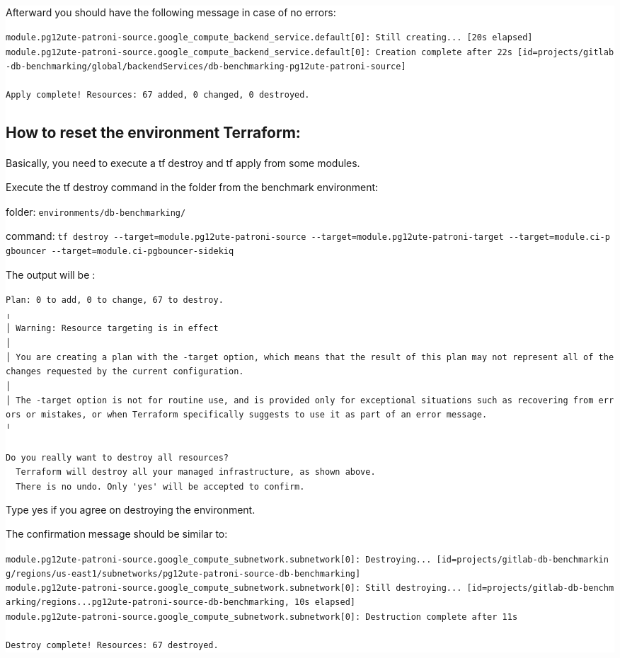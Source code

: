 Afterward you should have the following message in case of no errors:

```
module.pg12ute-patroni-source.google_compute_backend_service.default[0]: Still creating... [20s elapsed]
module.pg12ute-patroni-source.google_compute_backend_service.default[0]: Creation complete after 22s [id=projects/gitlab-db-benchmarking/global/backendServices/db-benchmarking-pg12ute-patroni-source]

Apply complete! Resources: 67 added, 0 changed, 0 destroyed.
```

## How to reset the environment Terraform:

Basically, you need to execute a tf destroy and  tf apply from some modules.

Execute the tf destroy command in the folder from the benchmark environment:

folder: `environments/db-benchmarking/`

command: `tf destroy --target=module.pg12ute-patroni-source --target=module.pg12ute-patroni-target --target=module.ci-pgbouncer --target=module.ci-pgbouncer-sidekiq`

The output will be :
```
Plan: 0 to add, 0 to change, 67 to destroy.
╷
│ Warning: Resource targeting is in effect
│
│ You are creating a plan with the -target option, which means that the result of this plan may not represent all of the changes requested by the current configuration.
│
│ The -target option is not for routine use, and is provided only for exceptional situations such as recovering from errors or mistakes, or when Terraform specifically suggests to use it as part of an error message.
╵

Do you really want to destroy all resources?
  Terraform will destroy all your managed infrastructure, as shown above.
  There is no undo. Only 'yes' will be accepted to confirm.

```
Type yes if you agree on destroying the environment.

The confirmation message should be similar to:

```
module.pg12ute-patroni-source.google_compute_subnetwork.subnetwork[0]: Destroying... [id=projects/gitlab-db-benchmarking/regions/us-east1/subnetworks/pg12ute-patroni-source-db-benchmarking]
module.pg12ute-patroni-source.google_compute_subnetwork.subnetwork[0]: Still destroying... [id=projects/gitlab-db-benchmarking/regions...pg12ute-patroni-source-db-benchmarking, 10s elapsed]
module.pg12ute-patroni-source.google_compute_subnetwork.subnetwork[0]: Destruction complete after 11s

Destroy complete! Resources: 67 destroyed.
```
